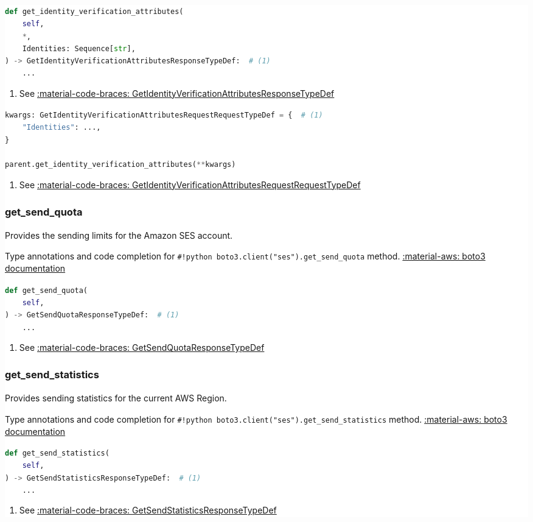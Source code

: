 ```python title="Method definition"
def get_identity_verification_attributes(
    self,
    *,
    Identities: Sequence[str],
) -> GetIdentityVerificationAttributesResponseTypeDef:  # (1)
    ...
```

1. See [:material-code-braces: GetIdentityVerificationAttributesResponseTypeDef](./type_defs.md#getidentityverificationattributesresponsetypedef) 


```python title="Usage example with kwargs"
kwargs: GetIdentityVerificationAttributesRequestRequestTypeDef = {  # (1)
    "Identities": ...,
}

parent.get_identity_verification_attributes(**kwargs)
```

1. See [:material-code-braces: GetIdentityVerificationAttributesRequestRequestTypeDef](./type_defs.md#getidentityverificationattributesrequestrequesttypedef) 

### get\_send\_quota

Provides the sending limits for the Amazon SES account.

Type annotations and code completion for `#!python boto3.client("ses").get_send_quota` method.
[:material-aws: boto3 documentation](https://boto3.amazonaws.com/v1/documentation/api/latest/reference/services/ses.html#SES.Client.get_send_quota)

```python title="Method definition"
def get_send_quota(
    self,
) -> GetSendQuotaResponseTypeDef:  # (1)
    ...
```

1. See [:material-code-braces: GetSendQuotaResponseTypeDef](./type_defs.md#getsendquotaresponsetypedef) 

### get\_send\_statistics

Provides sending statistics for the current AWS Region.

Type annotations and code completion for `#!python boto3.client("ses").get_send_statistics` method.
[:material-aws: boto3 documentation](https://boto3.amazonaws.com/v1/documentation/api/latest/reference/services/ses.html#SES.Client.get_send_statistics)

```python title="Method definition"
def get_send_statistics(
    self,
) -> GetSendStatisticsResponseTypeDef:  # (1)
    ...
```

1. See [:material-code-braces: GetSendStatisticsResponseTypeDef](./type_defs.md#getsendstatisticsresponsetypedef) 
